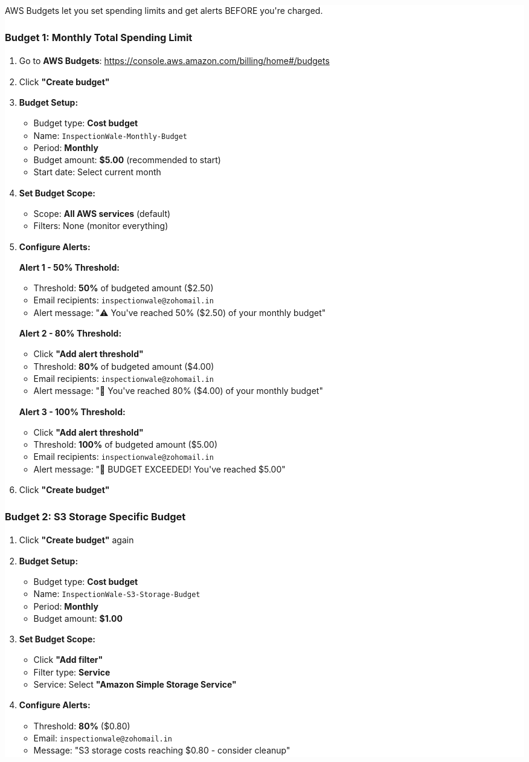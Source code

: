 AWS Budgets let you set spending limits and get alerts BEFORE you're charged.

### Budget 1: Monthly Total Spending Limit

1. Go to **AWS Budgets**: https://console.aws.amazon.com/billing/home#/budgets

2. Click **"Create budget"**

3. **Budget Setup:**
   - Budget type: **Cost budget**
   - Name: `InspectionWale-Monthly-Budget`
   - Period: **Monthly**
   - Budget amount: **$5.00** (recommended to start)
   - Start date: Select current month

4. **Set Budget Scope:**
   - Scope: **All AWS services** (default)
   - Filters: None (monitor everything)

5. **Configure Alerts:**

   **Alert 1 - 50% Threshold:**
   - Threshold: **50%** of budgeted amount ($2.50)
   - Email recipients: `inspectionwale@zohomail.in`
   - Alert message: "⚠️ You've reached 50% ($2.50) of your monthly budget"

   **Alert 2 - 80% Threshold:**
   - Click **"Add alert threshold"**
   - Threshold: **80%** of budgeted amount ($4.00)
   - Email recipients: `inspectionwale@zohomail.in`
   - Alert message: "🚨 You've reached 80% ($4.00) of your monthly budget"

   **Alert 3 - 100% Threshold:**
   - Click **"Add alert threshold"**
   - Threshold: **100%** of budgeted amount ($5.00)
   - Email recipients: `inspectionwale@zohomail.in`
   - Alert message: "🔴 BUDGET EXCEEDED! You've reached $5.00"

6. Click **"Create budget"**

### Budget 2: S3 Storage Specific Budget

1. Click **"Create budget"** again

2. **Budget Setup:**
   - Budget type: **Cost budget**
   - Name: `InspectionWale-S3-Storage-Budget`
   - Period: **Monthly**
   - Budget amount: **$1.00**

3. **Set Budget Scope:**
   - Click **"Add filter"**
   - Filter type: **Service**
   - Service: Select **"Amazon Simple Storage Service"**

4. **Configure Alerts:**
   - Threshold: **80%** ($0.80)
   - Email: `inspectionwale@zohomail.in`
   - Message: "S3 storage costs reaching $0.80 - consider cleanup"
